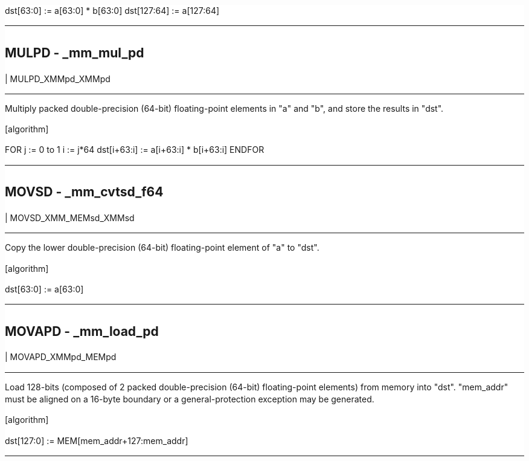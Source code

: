 dst[63:0] := a[63:0] * b[63:0]
dst[127:64] := a[127:64]

--------------------------------------------------------------------------------------------------------------

## MULPD - _mm_mul_pd

| MULPD_XMMpd_XMMpd

--------------------------------------------------------------------------------------------------------------
Multiply packed double-precision (64-bit) floating-point elements in "a" and "b", and store the results in
"dst".

[algorithm]

FOR j := 0 to 1
    i := j*64
    dst[i+63:i] := a[i+63:i] * b[i+63:i]
ENDFOR

--------------------------------------------------------------------------------------------------------------

## MOVSD - _mm_cvtsd_f64

| MOVSD_XMM_MEMsd_XMMsd

--------------------------------------------------------------------------------------------------------------
Copy the lower double-precision (64-bit) floating-point element of "a" to "dst".

[algorithm]

dst[63:0] := a[63:0]

--------------------------------------------------------------------------------------------------------------

## MOVAPD - _mm_load_pd

| MOVAPD_XMMpd_MEMpd

--------------------------------------------------------------------------------------------------------------
Load 128-bits (composed of 2 packed double-precision (64-bit) floating-point elements) from memory into
"dst".
	"mem_addr" must be aligned on a 16-byte boundary or a general-protection exception may be generated.

[algorithm]

dst[127:0] := MEM[mem_addr+127:mem_addr]

--------------------------------------------------------------------------------------------------------------
